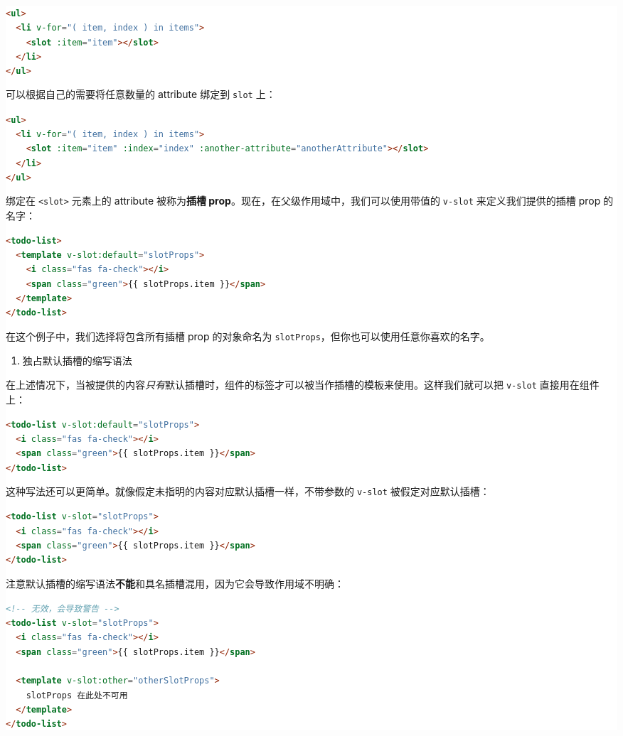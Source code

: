 ```html
<ul>
  <li v-for="( item, index ) in items">
    <slot :item="item"></slot>
  </li>
</ul>
```

可以根据自己的需要将任意数量的 attribute 绑定到 `slot` 上：

```html
<ul>
  <li v-for="( item, index ) in items">
    <slot :item="item" :index="index" :another-attribute="anotherAttribute"></slot>
  </li>
</ul>
```

绑定在 `<slot>` 元素上的 attribute 被称为**插槽 prop**。现在，在父级作用域中，我们可以使用带值的 `v-slot` 来定义我们提供的插槽 prop 的名字：

```html
<todo-list>
  <template v-slot:default="slotProps">
    <i class="fas fa-check"></i>
    <span class="green">{{ slotProps.item }}</span>
  </template>
</todo-list>
```

在这个例子中，我们选择将包含所有插槽 prop 的对象命名为 `slotProps`，但你也可以使用任意你喜欢的名字。

1. 独占默认插槽的缩写语法

在上述情况下，当被提供的内容*只有*默认插槽时，组件的标签才可以被当作插槽的模板来使用。这样我们就可以把 `v-slot` 直接用在组件上：

```html
<todo-list v-slot:default="slotProps">
  <i class="fas fa-check"></i>
  <span class="green">{{ slotProps.item }}</span>
</todo-list>
```

这种写法还可以更简单。就像假定未指明的内容对应默认插槽一样，不带参数的 `v-slot` 被假定对应默认插槽：

```html
<todo-list v-slot="slotProps">
  <i class="fas fa-check"></i>
  <span class="green">{{ slotProps.item }}</span>
</todo-list>
```

注意默认插槽的缩写语法**不能**和具名插槽混用，因为它会导致作用域不明确：

```html
<!-- 无效，会导致警告 -->
<todo-list v-slot="slotProps">
  <i class="fas fa-check"></i>
  <span class="green">{{ slotProps.item }}</span>
  
  <template v-slot:other="otherSlotProps">
    slotProps 在此处不可用
  </template>
</todo-list>
```
